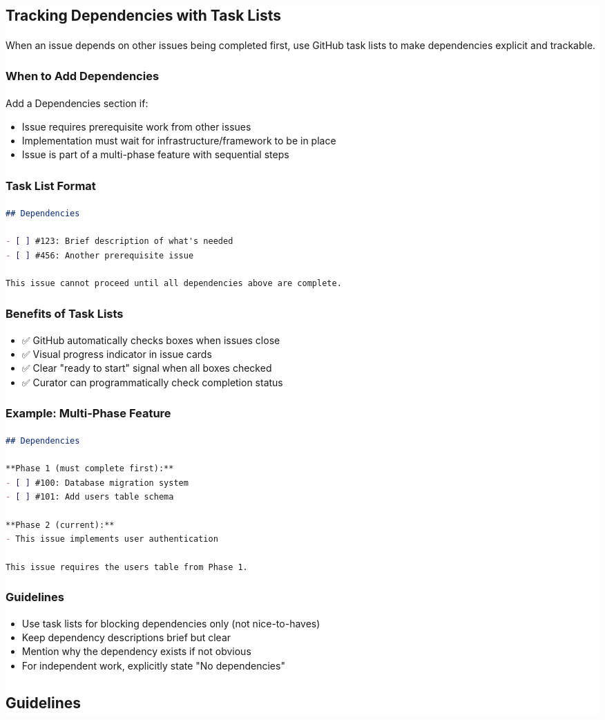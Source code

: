 ## Tracking Dependencies with Task Lists

When an issue depends on other issues being completed first, use GitHub task lists to make dependencies explicit and trackable.

### When to Add Dependencies

Add a Dependencies section if:
- Issue requires prerequisite work from other issues
- Implementation must wait for infrastructure/framework to be in place
- Issue is part of a multi-phase feature with sequential steps

### Task List Format

```markdown
## Dependencies

- [ ] #123: Brief description of what's needed
- [ ] #456: Another prerequisite issue

This issue cannot proceed until all dependencies above are complete.
```

### Benefits of Task Lists

- ✅ GitHub automatically checks boxes when issues close
- ✅ Visual progress indicator in issue cards
- ✅ Clear "ready to start" signal when all boxes checked
- ✅ Curator can programmatically check completion status

### Example: Multi-Phase Feature

```markdown
## Dependencies

**Phase 1 (must complete first):**
- [ ] #100: Database migration system
- [ ] #101: Add users table schema

**Phase 2 (current):**
- This issue implements user authentication

This issue requires the users table from Phase 1.
```

### Guidelines

- Use task lists for blocking dependencies only (not nice-to-haves)
- Keep dependency descriptions brief but clear
- Mention why the dependency exists if not obvious
- For independent work, explicitly state "No dependencies"

## Guidelines
